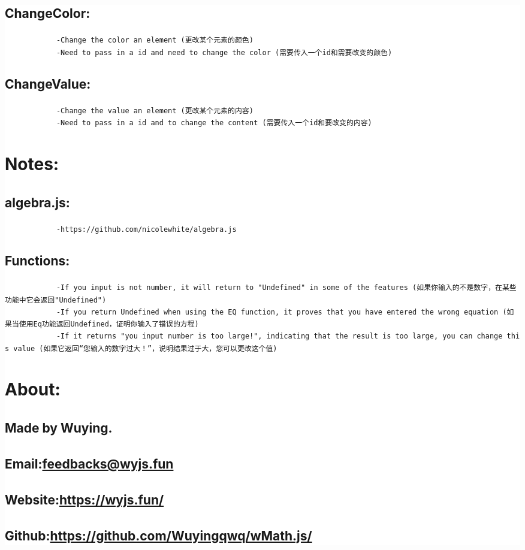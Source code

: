 ##          ChangeColor:
                -Change the color an element (更改某个元素的颜色)
                -Need to pass in a id and need to change the color (需要传入一个id和需要改变的颜色)

##          ChangeValue:
                -Change the value an element (更改某个元素的内容)
                -Need to pass in a id and to change the content (需要传入一个id和要改变的内容)



# Notes:
##          algebra.js:
                -https://github.com/nicolewhite/algebra.js  
##          Functions:
                -If you input is not number, it will return to "Undefined" in some of the features (如果你输入的不是数字，在某些功能中它会返回"Undefined")
                -If you return Undefined when using the EQ function, it proves that you have entered the wrong equation (如果当使用Eq功能返回Undefined，证明你输入了错误的方程)
                -If it returns "you input number is too large!", indicating that the result is too large, you can change this value (如果它返回“您输入的数字过大！”，说明结果过于大，您可以更改这个值)     



# About:
##          Made by Wuying.
##          Email:feedbacks@wyjs.fun
##          Website:https://wyjs.fun/
##          Github:https://github.com/Wuyingqwq/wMath.js/